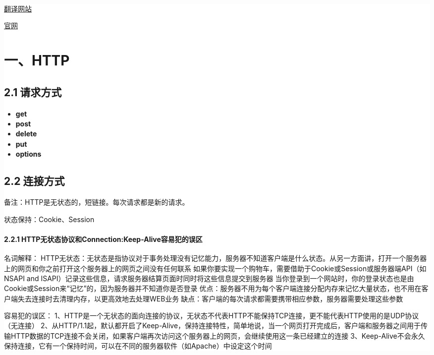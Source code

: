 [翻译网站](https://yiyibooks.cn/information/qy/django2/)

[官网](https://docs.djangoproject.com/zh-hans/2.2/)



# 一、HTTP

## 2.1 请求方式

- **get**
- **post**
- **delete**
- **put**
- **options**





## 2.2 连接方式

备注：HTTP是无状态的，短链接。每次请求都是新的请求。

状态保持：Cookie、Session

#### 2.2.1 HTTP无状态协议和Connection:Keep-Alive容易犯的误区

名词解释：
HTTP无状态：无状态是指协议对于事务处理没有记忆能力，服务器不知道客户端是什么状态。从另一方面讲，打开一个服务器上的网页和你之前打开这个服务器上的网页之间没有任何联系
如果你要实现一个购物车，需要借助于Cookie或Session或服务器端API（如NSAPI and ISAPI）记录这些信息，请求服务器结算页面时同时将这些信息提交到服务器
当你登录到一个网站时，你的登录状态也是由Cookie或Session来“记忆”的，因为服务器并不知道你是否登录
优点：服务器不用为每个客户端连接分配内存来记忆大量状态，也不用在客户端失去连接时去清理内存，以更高效地去处理WEB业务
缺点：客户端的每次请求都需要携带相应参数，服务器需要处理这些参数

容易犯的误区：
1、HTTP是一个无状态的面向连接的协议，无状态不代表HTTP不能保持TCP连接，更不能代表HTTP使用的是UDP协议（无连接）
2、从HTTP/1.1起，默认都开启了Keep-Alive，保持连接特性，简单地说，当一个网页打开完成后，客户端和服务器之间用于传输HTTP数据的TCP连接不会关闭，如果客户端再次访问这个服务器上的网页，会继续使用这一条已经建立的连接
3、Keep-Alive不会永久保持连接，它有一个保持时间，可以在不同的服务器软件（如Apache）中设定这个时间
